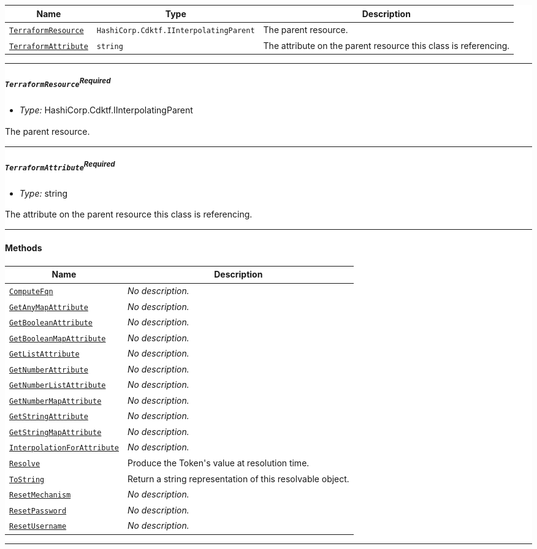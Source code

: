 | **Name** | **Type** | **Description** |
| --- | --- | --- |
| <code><a href="#@cdktf/provider-mongodbatlas.streamConnection.StreamConnectionAuthenticationOutputReference.Initializer.parameter.terraformResource">TerraformResource</a></code> | <code>HashiCorp.Cdktf.IInterpolatingParent</code> | The parent resource. |
| <code><a href="#@cdktf/provider-mongodbatlas.streamConnection.StreamConnectionAuthenticationOutputReference.Initializer.parameter.terraformAttribute">TerraformAttribute</a></code> | <code>string</code> | The attribute on the parent resource this class is referencing. |

---

##### `TerraformResource`<sup>Required</sup> <a name="TerraformResource" id="@cdktf/provider-mongodbatlas.streamConnection.StreamConnectionAuthenticationOutputReference.Initializer.parameter.terraformResource"></a>

- *Type:* HashiCorp.Cdktf.IInterpolatingParent

The parent resource.

---

##### `TerraformAttribute`<sup>Required</sup> <a name="TerraformAttribute" id="@cdktf/provider-mongodbatlas.streamConnection.StreamConnectionAuthenticationOutputReference.Initializer.parameter.terraformAttribute"></a>

- *Type:* string

The attribute on the parent resource this class is referencing.

---

#### Methods <a name="Methods" id="Methods"></a>

| **Name** | **Description** |
| --- | --- |
| <code><a href="#@cdktf/provider-mongodbatlas.streamConnection.StreamConnectionAuthenticationOutputReference.computeFqn">ComputeFqn</a></code> | *No description.* |
| <code><a href="#@cdktf/provider-mongodbatlas.streamConnection.StreamConnectionAuthenticationOutputReference.getAnyMapAttribute">GetAnyMapAttribute</a></code> | *No description.* |
| <code><a href="#@cdktf/provider-mongodbatlas.streamConnection.StreamConnectionAuthenticationOutputReference.getBooleanAttribute">GetBooleanAttribute</a></code> | *No description.* |
| <code><a href="#@cdktf/provider-mongodbatlas.streamConnection.StreamConnectionAuthenticationOutputReference.getBooleanMapAttribute">GetBooleanMapAttribute</a></code> | *No description.* |
| <code><a href="#@cdktf/provider-mongodbatlas.streamConnection.StreamConnectionAuthenticationOutputReference.getListAttribute">GetListAttribute</a></code> | *No description.* |
| <code><a href="#@cdktf/provider-mongodbatlas.streamConnection.StreamConnectionAuthenticationOutputReference.getNumberAttribute">GetNumberAttribute</a></code> | *No description.* |
| <code><a href="#@cdktf/provider-mongodbatlas.streamConnection.StreamConnectionAuthenticationOutputReference.getNumberListAttribute">GetNumberListAttribute</a></code> | *No description.* |
| <code><a href="#@cdktf/provider-mongodbatlas.streamConnection.StreamConnectionAuthenticationOutputReference.getNumberMapAttribute">GetNumberMapAttribute</a></code> | *No description.* |
| <code><a href="#@cdktf/provider-mongodbatlas.streamConnection.StreamConnectionAuthenticationOutputReference.getStringAttribute">GetStringAttribute</a></code> | *No description.* |
| <code><a href="#@cdktf/provider-mongodbatlas.streamConnection.StreamConnectionAuthenticationOutputReference.getStringMapAttribute">GetStringMapAttribute</a></code> | *No description.* |
| <code><a href="#@cdktf/provider-mongodbatlas.streamConnection.StreamConnectionAuthenticationOutputReference.interpolationForAttribute">InterpolationForAttribute</a></code> | *No description.* |
| <code><a href="#@cdktf/provider-mongodbatlas.streamConnection.StreamConnectionAuthenticationOutputReference.resolve">Resolve</a></code> | Produce the Token's value at resolution time. |
| <code><a href="#@cdktf/provider-mongodbatlas.streamConnection.StreamConnectionAuthenticationOutputReference.toString">ToString</a></code> | Return a string representation of this resolvable object. |
| <code><a href="#@cdktf/provider-mongodbatlas.streamConnection.StreamConnectionAuthenticationOutputReference.resetMechanism">ResetMechanism</a></code> | *No description.* |
| <code><a href="#@cdktf/provider-mongodbatlas.streamConnection.StreamConnectionAuthenticationOutputReference.resetPassword">ResetPassword</a></code> | *No description.* |
| <code><a href="#@cdktf/provider-mongodbatlas.streamConnection.StreamConnectionAuthenticationOutputReference.resetUsername">ResetUsername</a></code> | *No description.* |

---